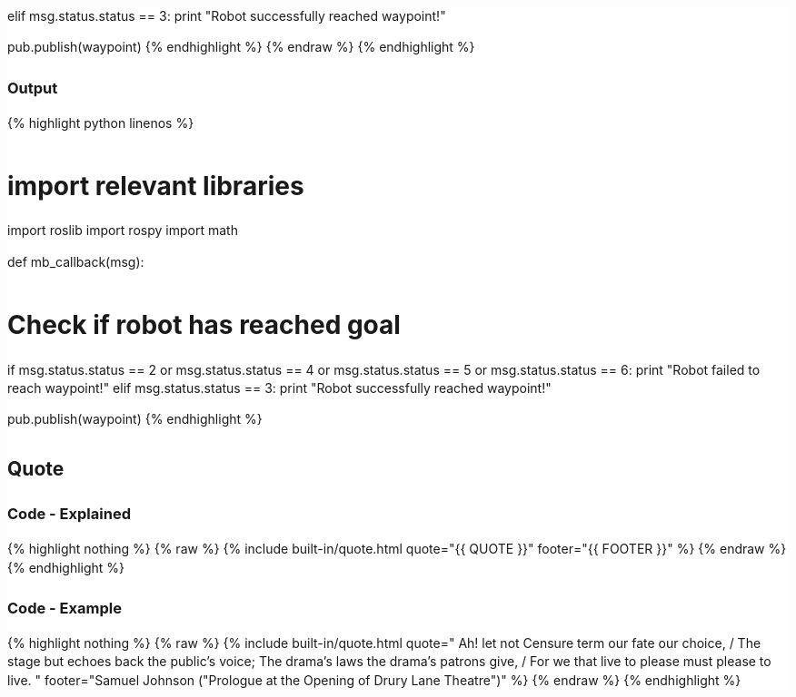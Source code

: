   elif msg.status.status == 3:
    print "Robot successfully reached waypoint!"
  
  pub.publish(waypoint)
{% endhighlight %}
{% endraw %}
{% endhighlight %}

### Output

{% highlight python linenos %}
# import relevant libraries
import roslib
import rospy
import math

def mb_callback(msg):
  # Check if robot has reached goal
  if msg.status.status == 2 or msg.status.status == 4 or msg.status.status == 5 or msg.status.status == 6:
    print "Robot failed to reach waypoint!"
  elif msg.status.status == 3:
    print "Robot successfully reached waypoint!"
  
  pub.publish(waypoint)
{% endhighlight %}

## Quote

### Code - Explained

{% highlight nothing %}
{% raw %}
{% include built-in/quote.html quote="{{ QUOTE }}" footer="{{ FOOTER }}" %}
{% endraw %}
{% endhighlight %}

### Code - Example

{% highlight nothing %}
{% raw %}
{% include built-in/quote.html quote="
Ah! let not Censure term our fate our choice, / The stage but echoes back the public’s voice; The drama’s laws the drama’s patrons give, / For we that live to please must please to live.
"
footer="Samuel Johnson (\"Prologue at the Opening of Drury Lane Theatre\")"
%}
{% endraw %}
{% endhighlight %}
